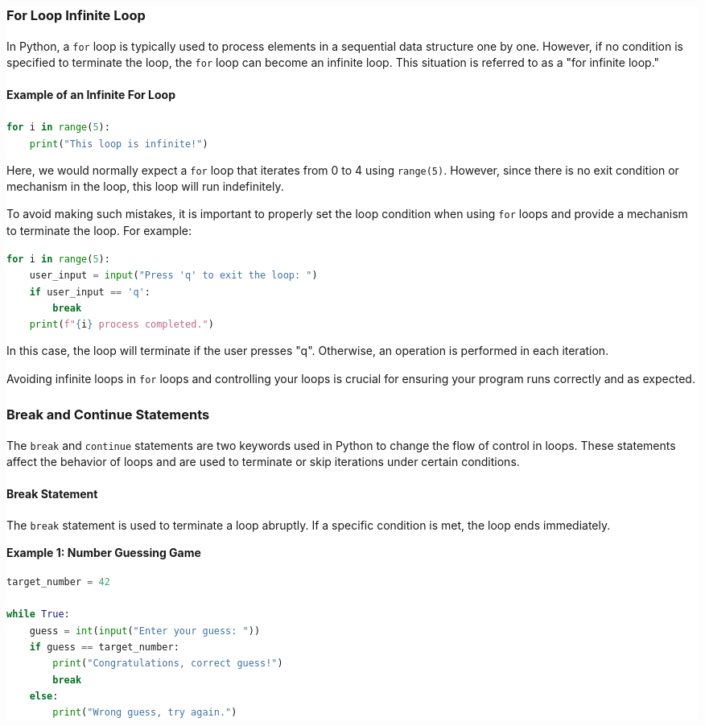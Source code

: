 ### For Loop Infinite Loop

In Python, a `for` loop is typically used to process elements in a sequential data structure one by one. However, if no condition is specified to terminate the loop, the `for` loop can become an infinite loop. This situation is referred to as a "for infinite loop."

#### Example of an Infinite For Loop

```python
for i in range(5):
    print("This loop is infinite!")
```

Here, we would normally expect a `for` loop that iterates from 0 to 4 using `range(5)`. However, since there is no exit condition or mechanism in the loop, this loop will run indefinitely.

To avoid making such mistakes, it is important to properly set the loop condition when using `for` loops and provide a mechanism to terminate the loop. For example:

```python
for i in range(5):
    user_input = input("Press 'q' to exit the loop: ")
    if user_input == 'q':
        break
    print(f"{i} process completed.")
```

In this case, the loop will terminate if the user presses "q". Otherwise, an operation is performed in each iteration.

Avoiding infinite loops in `for` loops and controlling your loops is crucial for ensuring your program runs correctly and as expected.

### Break and Continue Statements

The `break` and `continue` statements are two keywords used in Python to change the flow of control in loops. These statements affect the behavior of loops and are used to terminate or skip iterations under certain conditions.

#### Break Statement

The `break` statement is used to terminate a loop abruptly. If a specific condition is met, the loop ends immediately.

**Example 1: Number Guessing Game**

```python
target_number = 42

while True:
    guess = int(input("Enter your guess: "))
    if guess == target_number:
        print("Congratulations, correct guess!")
        break
    else:
        print("Wrong guess, try again.")
```
